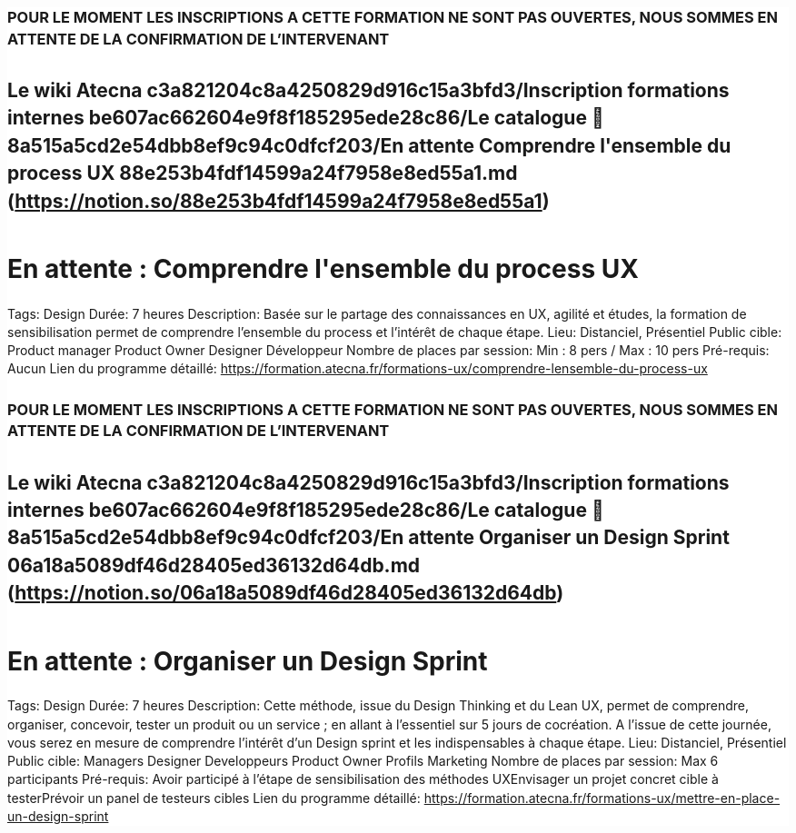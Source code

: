 ### POUR LE MOMENT LES INSCRIPTIONS A CETTE FORMATION NE SONT PAS OUVERTES, NOUS SOMMES EN ATTENTE DE LA CONFIRMATION DE L’INTERVENANT

## Le wiki Atecna c3a821204c8a4250829d916c15a3bfd3/Inscription formations internes be607ac662604e9f8f185295ede28c86/Le catalogue 📝 8a515a5cd2e54dbb8ef9c94c0dfcf203/En attente Comprendre l'ensemble du process UX 88e253b4fdf14599a24f7958e8ed55a1.md (https://notion.so/88e253b4fdf14599a24f7958e8ed55a1)

# En attente : Comprendre l'ensemble du process UX

Tags: Design
Durée: 7 heures
Description: Basée sur le partage des connaissances en UX, agilité et études, la formation de sensibilisation permet de comprendre l’ensemble du process et l’intérêt de chaque étape.
Lieu: Distanciel, Présentiel
Public cible: Product manager
Product Owner
Designer
Développeur
Nombre de places par session: Min : 8 pers / Max : 10 pers
Pré-requis: Aucun
Lien du programme détaillé: https://formation.atecna.fr/formations-ux/comprendre-lensemble-du-process-ux

### POUR LE MOMENT LES INSCRIPTIONS A CETTE FORMATION NE SONT PAS OUVERTES, NOUS SOMMES EN ATTENTE DE LA CONFIRMATION DE L’INTERVENANT

## Le wiki Atecna c3a821204c8a4250829d916c15a3bfd3/Inscription formations internes be607ac662604e9f8f185295ede28c86/Le catalogue 📝 8a515a5cd2e54dbb8ef9c94c0dfcf203/En attente Organiser un Design Sprint 06a18a5089df46d28405ed36132d64db.md (https://notion.so/06a18a5089df46d28405ed36132d64db)

# En attente : Organiser un Design Sprint

Tags: Design
Durée: 7 heures
Description: Cette méthode, issue du Design Thinking et du Lean UX, permet de comprendre, organiser, concevoir, tester un produit ou un service ; en allant à l’essentiel sur 5 jours de cocréation. A l’issue de cette journée, vous serez en mesure de comprendre l’intérêt d’un Design sprint et les indispensables à chaque étape.
Lieu: Distanciel, Présentiel
Public cible: Managers Designer
Developpeurs
Product Owner
Profils Marketing
Nombre de places par session: Max 6 participants
Pré-requis: Avoir participé à l’étape de sensibilisation des méthodes UXEnvisager un projet concret cible à testerPrévoir un panel de testeurs cibles
Lien du programme détaillé: https://formation.atecna.fr/formations-ux/mettre-en-place-un-design-sprint
